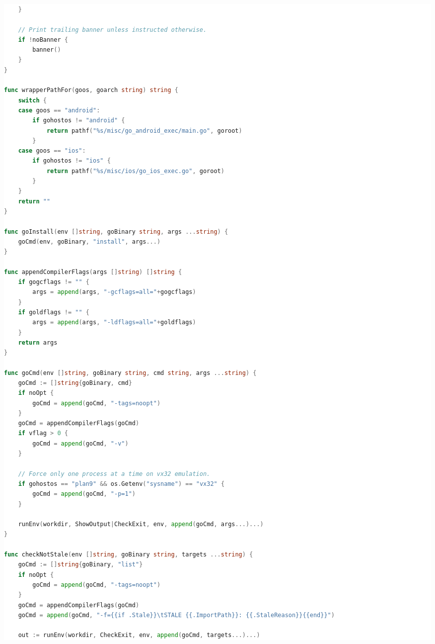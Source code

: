 ```go
	}

	// Print trailing banner unless instructed otherwise.
	if !noBanner {
		banner()
	}
}

func wrapperPathFor(goos, goarch string) string {
	switch {
	case goos == "android":
		if gohostos != "android" {
			return pathf("%s/misc/go_android_exec/main.go", goroot)
		}
	case goos == "ios":
		if gohostos != "ios" {
			return pathf("%s/misc/ios/go_ios_exec.go", goroot)
		}
	}
	return ""
}

func goInstall(env []string, goBinary string, args ...string) {
	goCmd(env, goBinary, "install", args...)
}

func appendCompilerFlags(args []string) []string {
	if gogcflags != "" {
		args = append(args, "-gcflags=all="+gogcflags)
	}
	if goldflags != "" {
		args = append(args, "-ldflags=all="+goldflags)
	}
	return args
}

func goCmd(env []string, goBinary string, cmd string, args ...string) {
	goCmd := []string{goBinary, cmd}
	if noOpt {
		goCmd = append(goCmd, "-tags=noopt")
	}
	goCmd = appendCompilerFlags(goCmd)
	if vflag > 0 {
		goCmd = append(goCmd, "-v")
	}

	// Force only one process at a time on vx32 emulation.
	if gohostos == "plan9" && os.Getenv("sysname") == "vx32" {
		goCmd = append(goCmd, "-p=1")
	}

	runEnv(workdir, ShowOutput|CheckExit, env, append(goCmd, args...)...)
}

func checkNotStale(env []string, goBinary string, targets ...string) {
	goCmd := []string{goBinary, "list"}
	if noOpt {
		goCmd = append(goCmd, "-tags=noopt")
	}
	goCmd = appendCompilerFlags(goCmd)
	goCmd = append(goCmd, "-f={{if .Stale}}\tSTALE {{.ImportPath}}: {{.StaleReason}}{{end}}")

	out := runEnv(workdir, CheckExit, env, append(goCmd, targets...)...)
```